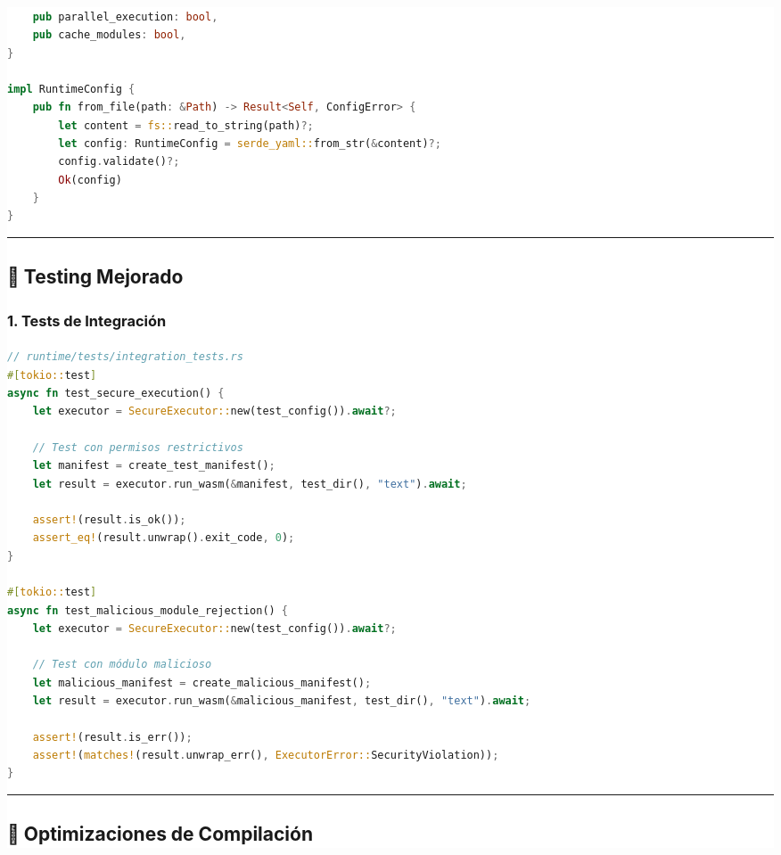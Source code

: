 ```rust
    pub parallel_execution: bool,
    pub cache_modules: bool,
}

impl RuntimeConfig {
    pub fn from_file(path: &Path) -> Result<Self, ConfigError> {
        let content = fs::read_to_string(path)?;
        let config: RuntimeConfig = serde_yaml::from_str(&content)?;
        config.validate()?;
        Ok(config)
    }
}
```

---

## 🧪 Testing Mejorado

### 1. **Tests de Integración**
```rust
// runtime/tests/integration_tests.rs
#[tokio::test]
async fn test_secure_execution() {
    let executor = SecureExecutor::new(test_config()).await?;
    
    // Test con permisos restrictivos
    let manifest = create_test_manifest();
    let result = executor.run_wasm(&manifest, test_dir(), "text").await;
    
    assert!(result.is_ok());
    assert_eq!(result.unwrap().exit_code, 0);
}

#[tokio::test]
async fn test_malicious_module_rejection() {
    let executor = SecureExecutor::new(test_config()).await?;
    
    // Test con módulo malicioso
    let malicious_manifest = create_malicious_manifest();
    let result = executor.run_wasm(&malicious_manifest, test_dir(), "text").await;
    
    assert!(result.is_err());
    assert!(matches!(result.unwrap_err(), ExecutorError::SecurityViolation));
}
```

---

## 🚀 Optimizaciones de Compilación
